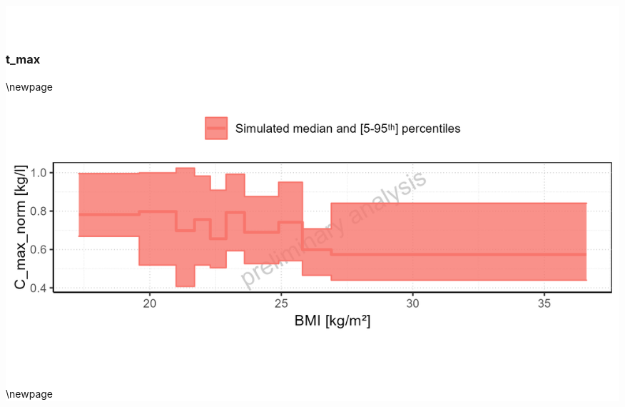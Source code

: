 


<br>
<br>


<a id="pk_parameters_Organism_PeripheralVenousBlood_Raltegravir_Plasma__Peripheral_Venous_Blood__t_max"></a>

### t_max



<a id="figure-2-53"></a>

\newpage
![**Figure 2-53: t_max of Raltegravir for Larson 2013 8y-18y 400mg FCT meal, Filmcoated_tablet_400mg_sd shown as box-whisker plot, which indicates the 5<U+1D57><U+02B0>, 25<U+1D57><U+02B0>, 50<U+1D57><U+02B0>, 75<U+1D57><U+02B0>, 95<U+1D57><U+02B0> percentiles in logarithmic scale.**](PKAnalysis/55_pk_parameters_Organism_BMI_C_max_norm.png)




<br>
<br>



<a id="figure-2-54"></a>

\newpage